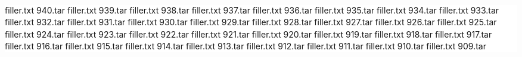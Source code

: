filler.txt
940.tar
filler.txt
939.tar
filler.txt
938.tar
filler.txt
937.tar
filler.txt
936.tar
filler.txt
935.tar
filler.txt
934.tar
filler.txt
933.tar
filler.txt
932.tar
filler.txt
931.tar
filler.txt
930.tar
filler.txt
929.tar
filler.txt
928.tar
filler.txt
927.tar
filler.txt
926.tar
filler.txt
925.tar
filler.txt
924.tar
filler.txt
923.tar
filler.txt
922.tar
filler.txt
921.tar
filler.txt
920.tar
filler.txt
919.tar
filler.txt
918.tar
filler.txt
917.tar
filler.txt
916.tar
filler.txt
915.tar
filler.txt
914.tar
filler.txt
913.tar
filler.txt
912.tar
filler.txt
911.tar
filler.txt
910.tar
filler.txt
909.tar